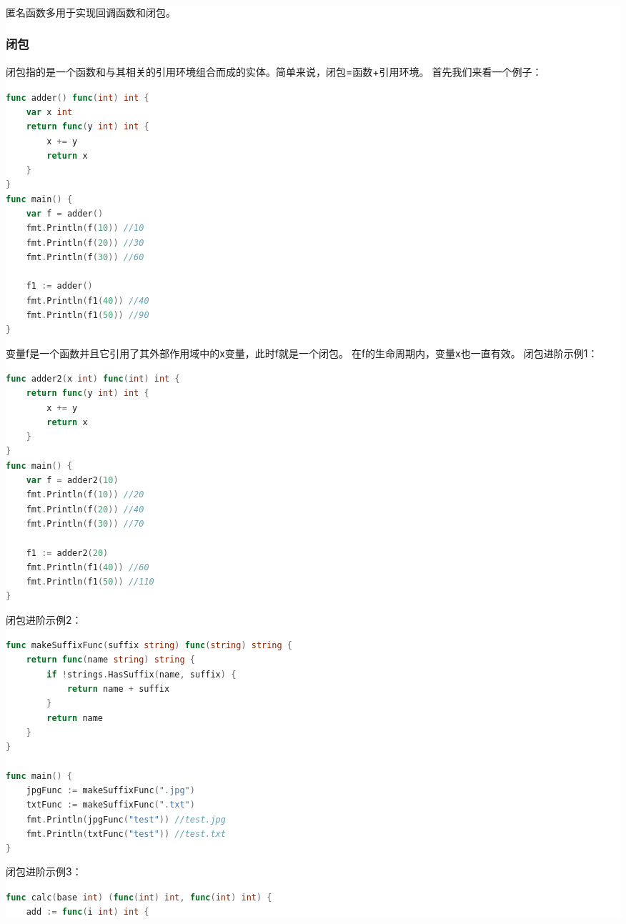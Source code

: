 匿名函数多用于实现回调函数和闭包。


### 闭包
闭包指的是一个函数和与其相关的引用环境组合而成的实体。简单来说，闭包=函数+引用环境。 首先我们来看一个例子：
```go
func adder() func(int) int {
	var x int
	return func(y int) int {
		x += y
		return x
	}
}
func main() {
	var f = adder()
	fmt.Println(f(10)) //10
	fmt.Println(f(20)) //30
	fmt.Println(f(30)) //60

	f1 := adder()
	fmt.Println(f1(40)) //40
	fmt.Println(f1(50)) //90
}
```
变量f是一个函数并且它引用了其外部作用域中的x变量，此时f就是一个闭包。 在f的生命周期内，变量x也一直有效。 闭包进阶示例1：
```go
func adder2(x int) func(int) int {
	return func(y int) int {
		x += y
		return x
	}
}
func main() {
	var f = adder2(10)
	fmt.Println(f(10)) //20
	fmt.Println(f(20)) //40
	fmt.Println(f(30)) //70

	f1 := adder2(20)
	fmt.Println(f1(40)) //60
	fmt.Println(f1(50)) //110
}
```
闭包进阶示例2：
```go
func makeSuffixFunc(suffix string) func(string) string {
	return func(name string) string {
		if !strings.HasSuffix(name, suffix) {
			return name + suffix
		}
		return name
	}
}

func main() {
	jpgFunc := makeSuffixFunc(".jpg")
	txtFunc := makeSuffixFunc(".txt")
	fmt.Println(jpgFunc("test")) //test.jpg
	fmt.Println(txtFunc("test")) //test.txt
}
```
闭包进阶示例3：
```go
func calc(base int) (func(int) int, func(int) int) {
	add := func(i int) int {
```